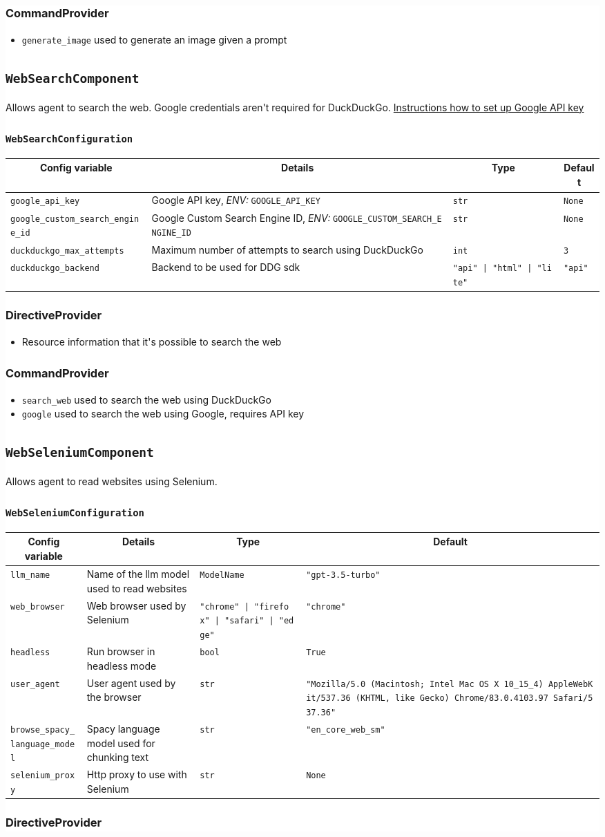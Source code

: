 [available models]: https://huggingface.co/models?pipeline_tag=text-to-image

### CommandProvider

- `generate_image` used to generate an image given a prompt

## `WebSearchComponent`

Allows agent to search the web. Google credentials aren't required for DuckDuckGo. [Instructions how to set up Google API key](../../classic/configuration/search.md)

### `WebSearchConfiguration`

| Config variable                  | Details                                                                 | Type                        | Default |
| -------------------------------- | ----------------------------------------------------------------------- | --------------------------- | ------- |
| `google_api_key`                 | Google API key, *ENV:* `GOOGLE_API_KEY`                                 | `str`                       | `None`  |
| `google_custom_search_engine_id` | Google Custom Search Engine ID, *ENV:* `GOOGLE_CUSTOM_SEARCH_ENGINE_ID` | `str`                       | `None`  |
| `duckduckgo_max_attempts`        | Maximum number of attempts to search using DuckDuckGo                   | `int`                       | `3`     |
| `duckduckgo_backend`             | Backend to be used for DDG sdk                                          | `"api" \| "html" \| "lite"` | `"api"` |

### DirectiveProvider

- Resource information that it's possible to search the web

### CommandProvider

- `search_web` used to search the web using DuckDuckGo
- `google` used to search the web using Google, requires API key

## `WebSeleniumComponent`

Allows agent to read websites using Selenium.

### `WebSeleniumConfiguration`

| Config variable               | Details                                     | Type                                          | Default                                                                                                                      |
| ----------------------------- | ------------------------------------------- | --------------------------------------------- | ---------------------------------------------------------------------------------------------------------------------------- |
| `llm_name`                    | Name of the llm model used to read websites | `ModelName`                                   | `"gpt-3.5-turbo"`                                                                                                            |
| `web_browser`                 | Web browser used by Selenium                | `"chrome" \| "firefox" \| "safari" \| "edge"` | `"chrome"`                                                                                                                   |
| `headless`                    | Run browser in headless mode                | `bool`                                        | `True`                                                                                                                       |
| `user_agent`                  | User agent used by the browser              | `str`                                         | `"Mozilla/5.0 (Macintosh; Intel Mac OS X 10_15_4) AppleWebKit/537.36 (KHTML, like Gecko) Chrome/83.0.4103.97 Safari/537.36"` |
| `browse_spacy_language_model` | Spacy language model used for chunking text | `str`                                         | `"en_core_web_sm"`                                                                                                           |
| `selenium_proxy`              | Http proxy to use with Selenium             | `str`                                         | `None`                                                                                                                       |

### DirectiveProvider
